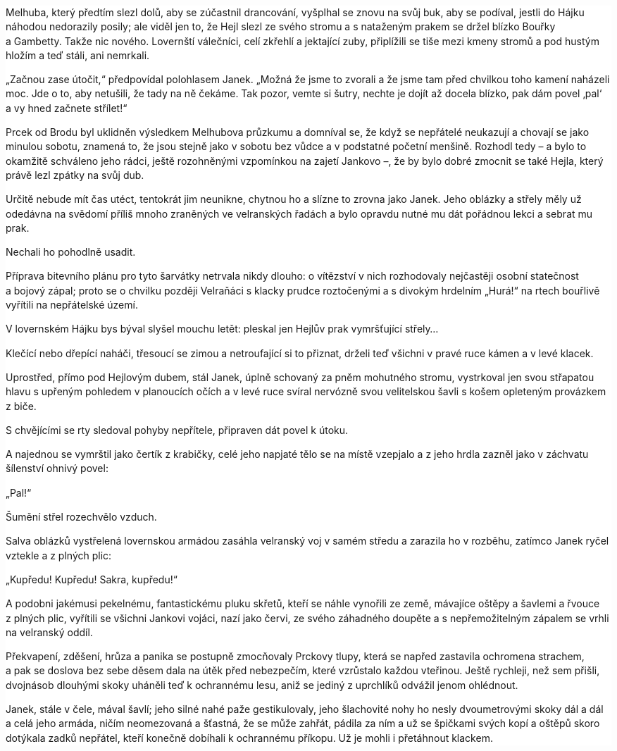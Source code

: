 Melhuba, který předtím slezl dolů, aby se zúčastnil drancování, vyšplhal se znovu na svůj buk, aby se podíval, jestli do Hájku náhodou nedorazily posily; ale viděl jen to, že Hejl slezl ze svého stromu a s nataženým prakem se držel blízko Bouřky a Gambetty. Takže nic nového. Lovernští válečníci, celí zkřehlí a jektající zuby, připlížili se tiše mezi kmeny stromů a pod hustým hložím a teď stáli, ani nemrkali.

„Začnou zase útočit,“ předpovídal polohlasem Janek. „Možná že jsme to zvorali a že jsme tam před chvilkou toho kamení naházeli moc. Jde o to, aby netušili, že tady na ně čekáme. Tak pozor, vemte si šutry, nechte je dojít až docela blízko, pak dám povel ‚pal‘ a vy hned začnete střílet!“

Prcek od Brodu byl uklidněn výsledkem Melhubova průzkumu a domníval se, že když se nepřátelé neukazují a chovají se jako minulou sobotu, znamená to, že jsou stejně jako v sobotu bez vůdce a v podstatné početní menšině. Rozhodl tedy – a bylo to okamžitě schváleno jeho rádci, ještě rozohněnými vzpomínkou na zajetí Jankovo –, že by bylo dobré zmocnit se také Hejla, který právě lezl zpátky na svůj dub.

Určitě nebude mít čas utéct, tentokrát jim neunikne, chytnou ho a slízne to zrovna jako Janek. Jeho oblázky a střely měly už odedávna na svědomí příliš mnoho zraněných ve velranských řadách a bylo opravdu nutné mu dát pořádnou lekci a sebrat mu prak.

Nechali ho pohodlně usadit.

Příprava bitevního plánu pro tyto šarvátky netrvala nikdy dlouho: o vítězství v nich rozhodovaly nejčastěji osobní statečnost a bojový zápal; proto se o chvilku později Velraňáci s klacky prudce roztočenými a s divokým hrdelním „Hurá!“ na rtech bouřlivě vyřítili na nepřátelské území.

V lovernském Hájku bys býval slyšel mouchu letět: pleskal jen Hejlův prak vymršťující střely…

Klečící nebo dřepící naháči, třesoucí se zimou a netroufající si to přiznat, drželi teď všichni v pravé ruce kámen a v levé klacek.

Uprostřed, přímo pod Hejlovým dubem, stál Janek, úplně schovaný za pněm mohutného stromu, vystrkoval jen svou střapatou hlavu s upřeným pohledem v planoucích očích a v levé ruce svíral nervózně svou velitelskou šavli s košem opleteným provázkem z biče.

S chvějícími se rty sledoval pohyby nepřítele, připraven dát povel k útoku.

A najednou se vymrštil jako čertík z krabičky, celé jeho napjaté tělo se na místě vzepjalo a z jeho hrdla zazněl jako v záchvatu šílenství ohnivý povel:

„Pal!“

Šumění střel rozechvělo vzduch.

Salva oblázků vystřelená lovernskou armádou zasáhla velranský voj v samém středu a zarazila ho v rozběhu, zatímco Janek ryčel vztekle a z plných plic:

„Kupředu! Kupředu! Sakra, kupředu!“

A podobni jakémusi pekelnému, fantastickému pluku skřetů, kteří se náhle vynořili ze země, mávajíce oštěpy a šavlemi a řvouce z plných plic, vyřítili se všichni Jankovi vojáci, nazí jako červi, ze svého záhadného doupěte a s nepřemožitelným zápalem se vrhli na velranský oddíl.

Překvapení, zděšení, hrůza a panika se postupně zmocňovaly Prckovy tlupy, která se napřed zastavila ochromena strachem, a pak se doslova bez sebe děsem dala na útěk před nebezpečím, které vzrůstalo každou vteřinou. Ještě rychleji, než sem přišli, dvojnásob dlouhými skoky uháněli teď k ochrannému lesu, aniž se jediný z uprchlíků odvážil jenom ohlédnout.

Janek, stále v čele, mával šavlí; jeho silné nahé paže gestikulovaly, jeho šlachovité nohy ho nesly dvoumetrovými skoky dál a dál a celá jeho armáda, ničím neomezovaná a šťastná, že se může zahřát, pádila za ním a už se špičkami svých kopí a oštěpů skoro dotýkala zadků nepřátel, kteří konečně dobíhali k ochrannému příkopu. Už je mohli i přetáhnout klackem.
